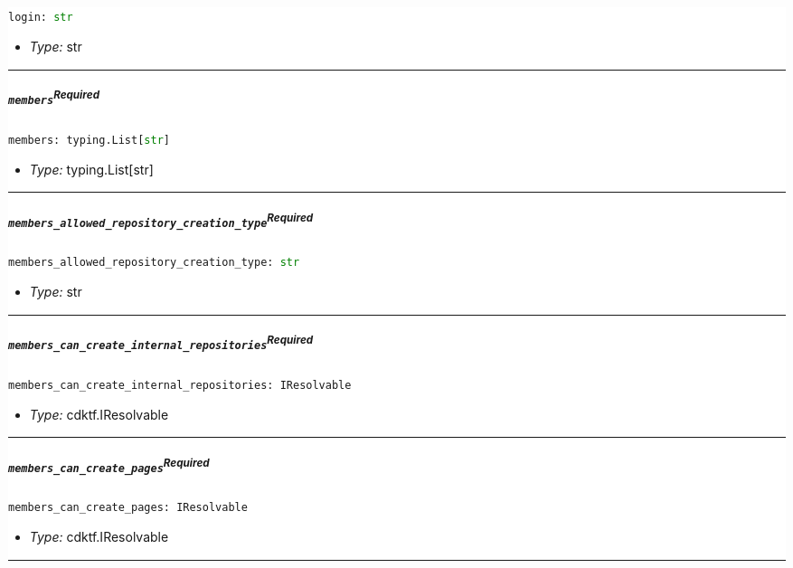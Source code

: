 ```python
login: str
```

- *Type:* str

---

##### `members`<sup>Required</sup> <a name="members" id="@cdktf/provider-github.dataGithubOrganization.DataGithubOrganization.property.members"></a>

```python
members: typing.List[str]
```

- *Type:* typing.List[str]

---

##### `members_allowed_repository_creation_type`<sup>Required</sup> <a name="members_allowed_repository_creation_type" id="@cdktf/provider-github.dataGithubOrganization.DataGithubOrganization.property.membersAllowedRepositoryCreationType"></a>

```python
members_allowed_repository_creation_type: str
```

- *Type:* str

---

##### `members_can_create_internal_repositories`<sup>Required</sup> <a name="members_can_create_internal_repositories" id="@cdktf/provider-github.dataGithubOrganization.DataGithubOrganization.property.membersCanCreateInternalRepositories"></a>

```python
members_can_create_internal_repositories: IResolvable
```

- *Type:* cdktf.IResolvable

---

##### `members_can_create_pages`<sup>Required</sup> <a name="members_can_create_pages" id="@cdktf/provider-github.dataGithubOrganization.DataGithubOrganization.property.membersCanCreatePages"></a>

```python
members_can_create_pages: IResolvable
```

- *Type:* cdktf.IResolvable

---